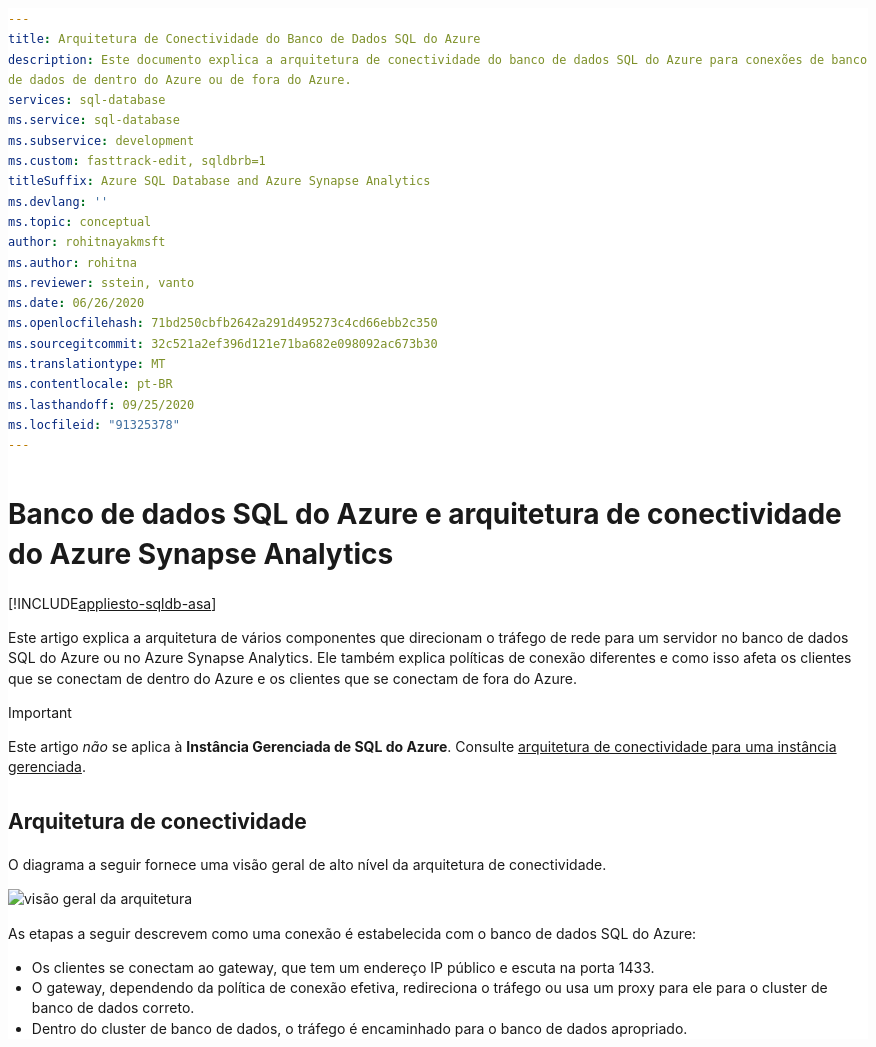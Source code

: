 ```yaml
---
title: Arquitetura de Conectividade do Banco de Dados SQL do Azure
description: Este documento explica a arquitetura de conectividade do banco de dados SQL do Azure para conexões de banco de dados de dentro do Azure ou de fora do Azure.
services: sql-database
ms.service: sql-database
ms.subservice: development
ms.custom: fasttrack-edit, sqldbrb=1
titleSuffix: Azure SQL Database and Azure Synapse Analytics
ms.devlang: ''
ms.topic: conceptual
author: rohitnayakmsft
ms.author: rohitna
ms.reviewer: sstein, vanto
ms.date: 06/26/2020
ms.openlocfilehash: 71bd250cbfb2642a291d495273c4cd66ebb2c350
ms.sourcegitcommit: 32c521a2ef396d121e71ba682e098092ac673b30
ms.translationtype: MT
ms.contentlocale: pt-BR
ms.lasthandoff: 09/25/2020
ms.locfileid: "91325378"
---
```

# <a name="azure-sql-database-and-azure-synapse-analytics-connectivity-architecture"></a>Banco de dados SQL do Azure e arquitetura de conectividade do Azure Synapse Analytics
[!INCLUDE[appliesto-sqldb-asa](../includes/appliesto-sqldb-asa.md)]

Este artigo explica a arquitetura de vários componentes que direcionam o tráfego de rede para um servidor no banco de dados SQL do Azure ou no Azure Synapse Analytics. Ele também explica políticas de conexão diferentes e como isso afeta os clientes que se conectam de dentro do Azure e os clientes que se conectam de fora do Azure.

> [!IMPORTANT]
> Este artigo *não* se aplica à **Instância Gerenciada de SQL do Azure**. Consulte [arquitetura de conectividade para uma instância gerenciada](../managed-instance/connectivity-architecture-overview.md).

## <a name="connectivity-architecture"></a>Arquitetura de conectividade

O diagrama a seguir fornece uma visão geral de alto nível da arquitetura de conectividade.

![visão geral da arquitetura](./media/connectivity-architecture/connectivity-overview.png)

As etapas a seguir descrevem como uma conexão é estabelecida com o banco de dados SQL do Azure:

- Os clientes se conectam ao gateway, que tem um endereço IP público e escuta na porta 1433.
- O gateway, dependendo da política de conexão efetiva, redireciona o tráfego ou usa um proxy para ele para o cluster de banco de dados correto.
- Dentro do cluster de banco de dados, o tráfego é encaminhado para o banco de dados apropriado.
